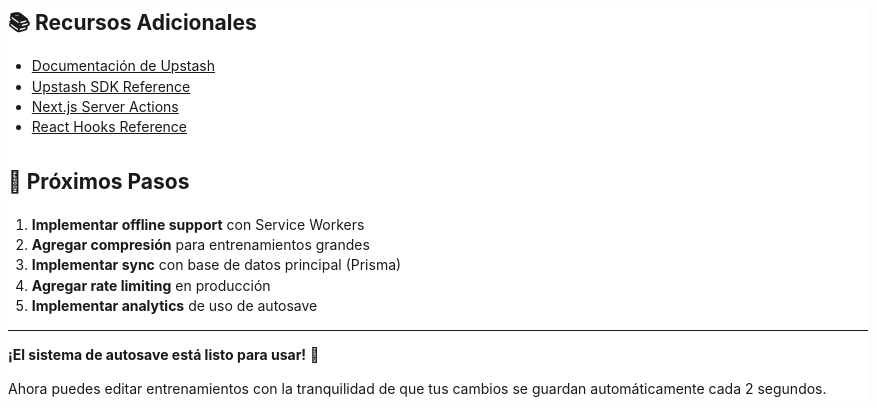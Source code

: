 ## 📚 Recursos Adicionales

- [Documentación de Upstash](https://docs.upstash.com/redis)
- [Upstash SDK Reference](https://github.com/upstash/upstash-redis)
- [Next.js Server Actions](https://nextjs.org/docs/app/building-your-application/data-fetching/server-actions)
- [React Hooks Reference](https://react.dev/reference/react)

## 🎯 Próximos Pasos

1. **Implementar offline support** con Service Workers
2. **Agregar compresión** para entrenamientos grandes
3. **Implementar sync** con base de datos principal (Prisma)
4. **Agregar rate limiting** en producción
5. **Implementar analytics** de uso de autosave

---

**¡El sistema de autosave está listo para usar!** 🎉

Ahora puedes editar entrenamientos con la tranquilidad de que tus cambios se guardan automáticamente cada 2 segundos.
